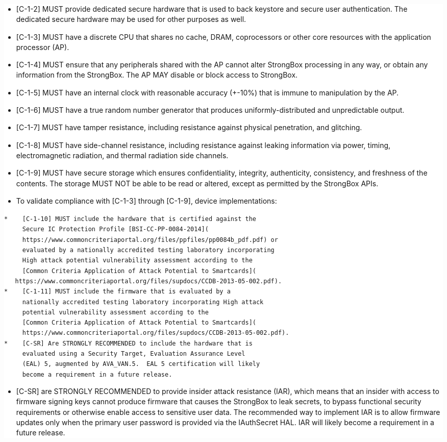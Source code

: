 *    [C-1-2] MUST provide dedicated secure hardware that is used to back
keystore and secure user authentication.  The dedicated secure
hardware may be used for other purposes as well.

*    [C-1-3] MUST have a discrete CPU that shares no cache, DRAM, coprocessors
or other core resources with the application processor (AP).

*    [C-1-4] MUST ensure that any peripherals shared with the AP cannot alter
StrongBox processing in any way, or obtain any information from the StrongBox.
The AP MAY disable or block access to StrongBox.

*    [C-1-5] MUST have an internal clock with reasonable accuracy (+-10%)
that is immune to manipulation by the AP.

*    [C-1-6] MUST have a true random number generator that produces
uniformly-distributed and unpredictable output.

*    [C-1-7] MUST have tamper resistance, including resistance against
physical penetration, and glitching.

*    [C-1-8] MUST have side-channel resistance, including resistance against
leaking information via power, timing, electromagnetic radiation, and thermal
radiation side channels.

*    [C-1-9] MUST have secure storage which ensures confidentiality,
integrity, authenticity, consistency, and freshness of the
contents. The storage MUST NOT be able to be read or altered, except
as permitted by the StrongBox APIs.

*    To validate compliance with [C-1-3] through [C-1-9], device
     implementations:

    *    [C-1-10] MUST include the hardware that is certified against the
         Secure IC Protection Profile [BSI-CC-PP-0084-2014](
         https://www.commoncriteriaportal.org/files/ppfiles/pp0084b_pdf.pdf) or
         evaluated by a nationally accredited testing laboratory incorporating
         High attack potential vulnerability assessment according to the
         [Common Criteria Application of Attack Potential to Smartcards](
       https://www.commoncriteriaportal.org/files/supdocs/CCDB-2013-05-002.pdf).
    *    [C-1-11] MUST include the firmware that is evaluated by a
         nationally accredited testing laboratory incorporating High attack
         potential vulnerability assessment according to the
         [Common Criteria Application of Attack Potential to Smartcards](
         https://www.commoncriteriaportal.org/files/supdocs/CCDB-2013-05-002.pdf).
    *    [C-SR] Are STRONGLY RECOMMENDED to include the hardware that is
         evaluated using a Security Target, Evaluation Assurance Level
         (EAL) 5, augmented by AVA_VAN.5.  EAL 5 certification will likely
         become a requirement in a future release.

*    [C-SR] are STRONGLY RECOMMENDED to provide insider attack resistance (IAR),
which means that an insider with access to firmware signing keys cannot produce
firmware that causes the StrongBox to leak secrets, to bypass functional
security requirements or otherwise enable access to sensitive user data. The
recommended way to implement IAR is to allow firmware updates only when the
primary user password is provided via the IAuthSecret HAL. IAR will likely
become a requirement in a future release.
